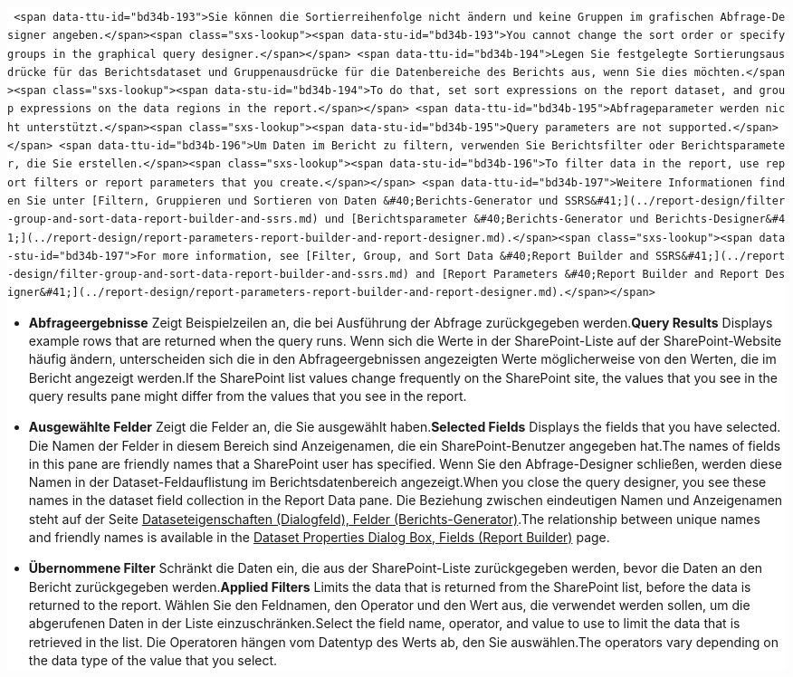      <span data-ttu-id="bd34b-193">Sie können die Sortierreihenfolge nicht ändern und keine Gruppen im grafischen Abfrage-Designer angeben.</span><span class="sxs-lookup"><span data-stu-id="bd34b-193">You cannot change the sort order or specify groups in the graphical query designer.</span></span> <span data-ttu-id="bd34b-194">Legen Sie festgelegte Sortierungsausdrücke für das Berichtsdataset und Gruppenausdrücke für die Datenbereiche des Berichts aus, wenn Sie dies möchten.</span><span class="sxs-lookup"><span data-stu-id="bd34b-194">To do that, set sort expressions on the report dataset, and group expressions on the data regions in the report.</span></span> <span data-ttu-id="bd34b-195">Abfrageparameter werden nicht unterstützt.</span><span class="sxs-lookup"><span data-stu-id="bd34b-195">Query parameters are not supported.</span></span> <span data-ttu-id="bd34b-196">Um Daten im Bericht zu filtern, verwenden Sie Berichtsfilter oder Berichtsparameter, die Sie erstellen.</span><span class="sxs-lookup"><span data-stu-id="bd34b-196">To filter data in the report, use report filters or report parameters that you create.</span></span> <span data-ttu-id="bd34b-197">Weitere Informationen finden Sie unter [Filtern, Gruppieren und Sortieren von Daten &#40;Berichts-Generator und SSRS&#41;](../report-design/filter-group-and-sort-data-report-builder-and-ssrs.md) und [Berichtsparameter &#40;Berichts-Generator und Berichts-Designer&#41;](../report-design/report-parameters-report-builder-and-report-designer.md).</span><span class="sxs-lookup"><span data-stu-id="bd34b-197">For more information, see [Filter, Group, and Sort Data &#40;Report Builder and SSRS&#41;](../report-design/filter-group-and-sort-data-report-builder-and-ssrs.md) and [Report Parameters &#40;Report Builder and Report Designer&#41;](../report-design/report-parameters-report-builder-and-report-designer.md).</span></span>  
  
-   <span data-ttu-id="bd34b-198">**Abfrageergebnisse**  Zeigt Beispielzeilen an, die bei Ausführung der Abfrage zurückgegeben werden.</span><span class="sxs-lookup"><span data-stu-id="bd34b-198">**Query Results**  Displays example rows that are returned when the query runs.</span></span> <span data-ttu-id="bd34b-199">Wenn sich die Werte in der SharePoint-Liste auf der SharePoint-Website häufig ändern, unterscheiden sich die in den Abfrageergebnissen angezeigten Werte möglicherweise von den Werten, die im Bericht angezeigt werden.</span><span class="sxs-lookup"><span data-stu-id="bd34b-199">If the SharePoint list values change frequently on the SharePoint site, the values that you see in the query results pane might differ from the values that you see in the report.</span></span>  
  
-   <span data-ttu-id="bd34b-200">**Ausgewählte Felder**  Zeigt die Felder an, die Sie ausgewählt haben.</span><span class="sxs-lookup"><span data-stu-id="bd34b-200">**Selected Fields**  Displays the fields that you have selected.</span></span> <span data-ttu-id="bd34b-201">Die Namen der Felder in diesem Bereich sind Anzeigenamen, die ein SharePoint-Benutzer angegeben hat.</span><span class="sxs-lookup"><span data-stu-id="bd34b-201">The names of fields in this pane are friendly names that a SharePoint user has specified.</span></span> <span data-ttu-id="bd34b-202">Wenn Sie den Abfrage-Designer schließen, werden diese Namen in der Dataset-Feldauflistung im Berichtsdatenbereich angezeigt.</span><span class="sxs-lookup"><span data-stu-id="bd34b-202">When you close the query designer, you see these names in the dataset field collection in the Report Data pane.</span></span> <span data-ttu-id="bd34b-203">Die Beziehung zwischen eindeutigen Namen und Anzeigenamen steht auf der Seite [Dataseteigenschaften (Dialogfeld), Felder (Berichts-Generator)](../dataset-properties-dialog-box-fields-report-builder.md).</span><span class="sxs-lookup"><span data-stu-id="bd34b-203">The relationship between unique names and friendly names is available in the [Dataset Properties Dialog Box, Fields &#40;Report Builder&#41;](../dataset-properties-dialog-box-fields-report-builder.md) page.</span></span>  
  
-   <span data-ttu-id="bd34b-204">**Übernommene Filter**  Schränkt die Daten ein, die aus der SharePoint-Liste zurückgegeben werden, bevor die Daten an den Bericht zurückgegeben werden.</span><span class="sxs-lookup"><span data-stu-id="bd34b-204">**Applied Filters**  Limits the data that is returned from the SharePoint list, before the data is returned to the report.</span></span> <span data-ttu-id="bd34b-205">Wählen Sie den Feldnamen, den Operator und den Wert aus, die verwendet werden sollen, um die abgerufenen Daten in der Liste einzuschränken.</span><span class="sxs-lookup"><span data-stu-id="bd34b-205">Select the field name, operator, and value to use to limit the data that is retrieved in the list.</span></span> <span data-ttu-id="bd34b-206">Die Operatoren hängen vom Datentyp des Werts ab, den Sie auswählen.</span><span class="sxs-lookup"><span data-stu-id="bd34b-206">The operators vary depending on the data type of the value that you select.</span></span>  
  
